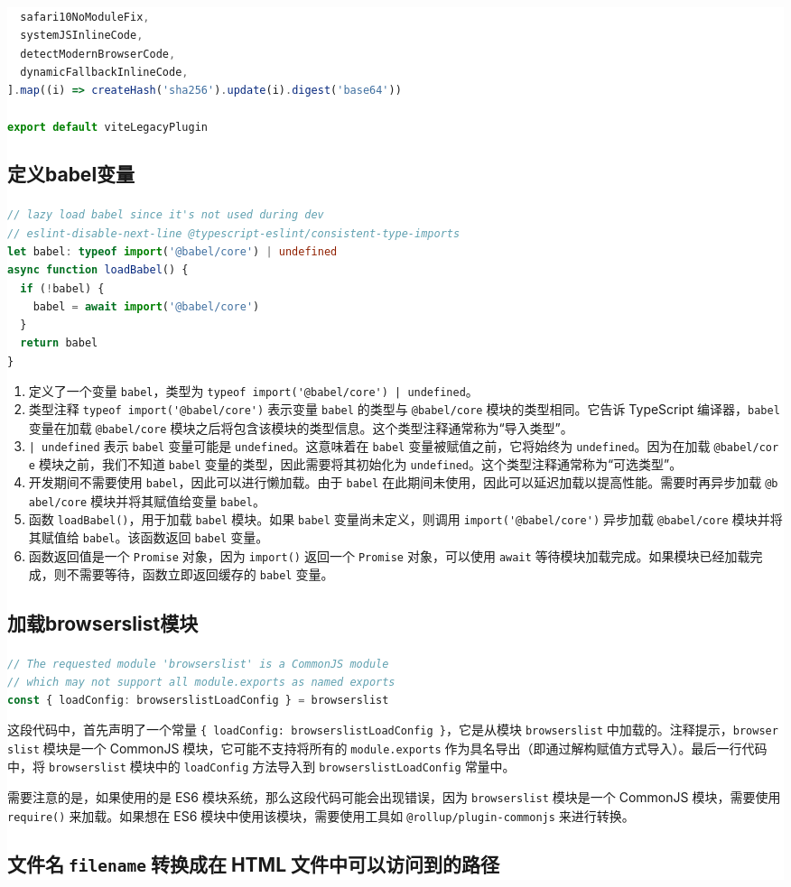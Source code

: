 ```ts
  safari10NoModuleFix,
  systemJSInlineCode,
  detectModernBrowserCode,
  dynamicFallbackInlineCode,
].map((i) => createHash('sha256').update(i).digest('base64'))

export default viteLegacyPlugin
```

## 定义babel变量

```ts
// lazy load babel since it's not used during dev
// eslint-disable-next-line @typescript-eslint/consistent-type-imports
let babel: typeof import('@babel/core') | undefined
async function loadBabel() {
  if (!babel) {
    babel = await import('@babel/core')
  }
  return babel
}
```

1. 定义了一个变量 `babel`，类型为 `typeof import('@babel/core') | undefined`。
2. 类型注释 `typeof import('@babel/core')` 表示变量 `babel` 的类型与 `@babel/core` 模块的类型相同。它告诉 TypeScript 编译器，`babel` 变量在加载 `@babel/core` 模块之后将包含该模块的类型信息。这个类型注释通常称为“导入类型”。
3. `| undefined` 表示 `babel` 变量可能是 `undefined`。这意味着在 `babel` 变量被赋值之前，它将始终为 `undefined`。因为在加载 `@babel/core` 模块之前，我们不知道 `babel` 变量的类型，因此需要将其初始化为 `undefined`。这个类型注释通常称为“可选类型”。
4. 开发期间不需要使用 `babel`，因此可以进行懒加载。由于 `babel` 在此期间未使用，因此可以延迟加载以提高性能。需要时再异步加载 `@babel/core` 模块并将其赋值给变量 `babel`。
5. 函数 `loadBabel()`，用于加载 `babel` 模块。如果 `babel` 变量尚未定义，则调用 `import('@babel/core')` 异步加载 `@babel/core` 模块并将其赋值给 `babel`。该函数返回 `babel` 变量。
6. 函数返回值是一个 `Promise` 对象，因为 `import()` 返回一个 `Promise` 对象，可以使用 `await` 等待模块加载完成。如果模块已经加载完成，则不需要等待，函数立即返回缓存的 `babel` 变量。

## 加载browserslist模块

```ts
// The requested module 'browserslist' is a CommonJS module
// which may not support all module.exports as named exports
const { loadConfig: browserslistLoadConfig } = browserslist
```

这段代码中，首先声明了一个常量 `{ loadConfig: browserslistLoadConfig }`，它是从模块 `browserslist` 中加载的。注释提示，`browserslist` 模块是一个 CommonJS 模块，它可能不支持将所有的 `module.exports` 作为具名导出（即通过解构赋值方式导入）。最后一行代码中，将 `browserslist` 模块中的 `loadConfig` 方法导入到 `browserslistLoadConfig` 常量中。

需要注意的是，如果使用的是 ES6 模块系统，那么这段代码可能会出现错误，因为 `browserslist` 模块是一个 CommonJS 模块，需要使用 `require()` 来加载。如果想在 ES6 模块中使用该模块，需要使用工具如 `@rollup/plugin-commonjs` 来进行转换。

## 文件名 `filename` 转换成在 HTML 文件中可以访问到的路径
